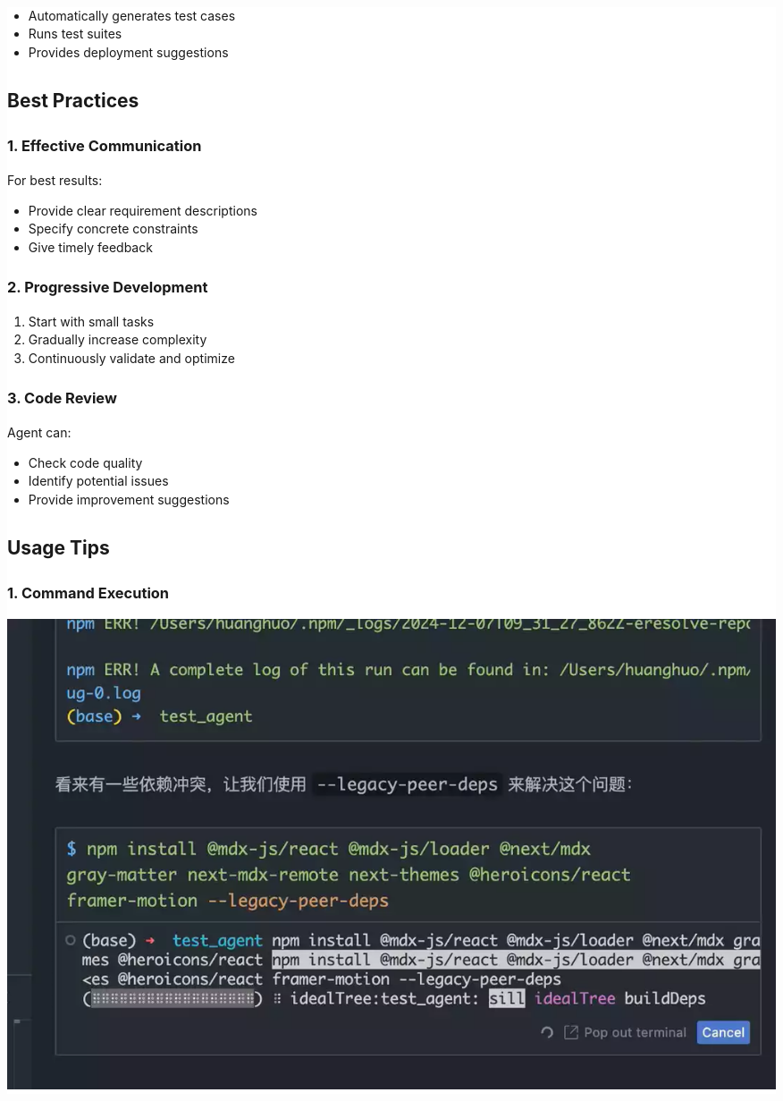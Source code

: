 - Automatically generates test cases
- Runs test suites
- Provides deployment suggestions

## Best Practices

### 1. Effective Communication

For best results:

- Provide clear requirement descriptions
- Specify concrete constraints
- Give timely feedback

### 2. Progressive Development

1. Start with small tasks
2. Gradually increase complexity
3. Continuously validate and optimize

### 3. Code Review

Agent can:

- Check code quality
- Identify potential issues
- Provide improvement suggestions

## Usage Tips

### 1. Command Execution

![Terminal Commands](./images/guide/agent-terminal-cmd.png)
